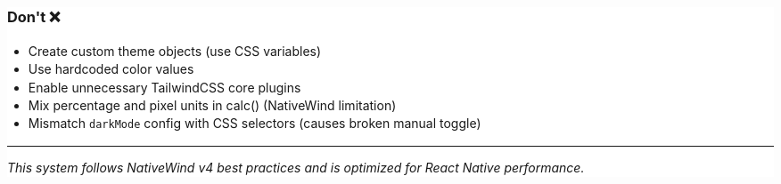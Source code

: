 ### **Don't ❌**
- Create custom theme objects (use CSS variables)
- Use hardcoded color values
- Enable unnecessary TailwindCSS core plugins
- Mix percentage and pixel units in calc() (NativeWind limitation)
- Mismatch `darkMode` config with CSS selectors (causes broken manual toggle)

---

*This system follows NativeWind v4 best practices and is optimized for React Native performance.*